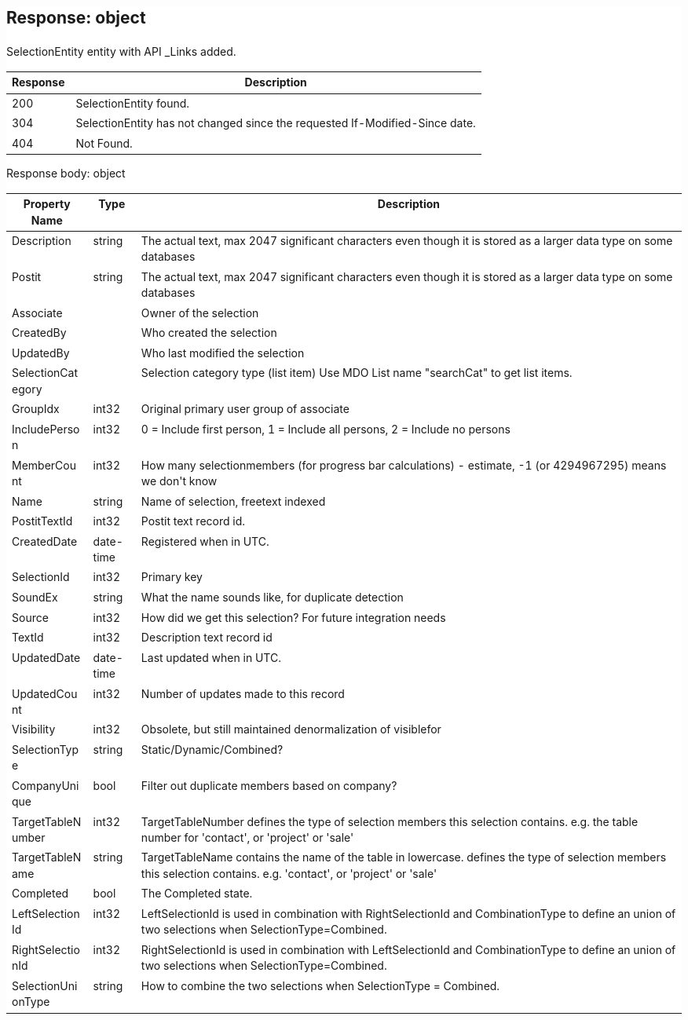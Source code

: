 
## Response: object




SelectionEntity entity with API _Links added.

| Response | Description |
|----------------|-------------|
| 200 | SelectionEntity found. |
| 304 | SelectionEntity has not changed since the requested If-Modified-Since date. |
| 404 | Not Found. |

Response body: object

| Property Name | Type |  Description |
|----------------|------|--------------|
| Description | string | The actual text, max 2047 significant characters even though it is stored as a larger data type on some databases |
| Postit | string | The actual text, max 2047 significant characters even though it is stored as a larger data type on some databases |
| Associate |  | Owner of the selection |
| CreatedBy |  | Who created the selection |
| UpdatedBy |  | Who last modified the selection |
| SelectionCategory |  | Selection category type (list item)  <para>Use MDO List name "searchCat" to get list items.</para> |
| GroupIdx | int32 | Original primary user group of associate |
| IncludePerson | int32 | 0 = Include first person, 1 = Include all persons, 2 = Include no persons |
| MemberCount | int32 | How many selectionmembers (for progress bar calculations) - estimate, -1 (or 4294967295) means we don't know |
| Name | string | Name of selection, freetext indexed |
| PostitTextId | int32 | Postit text record id. |
| CreatedDate | date-time | Registered when  in UTC. |
| SelectionId | int32 | Primary key |
| SoundEx | string | What the name sounds like, for duplicate detection |
| Source | int32 | How did we get this selection? For future integration needs |
| TextId | int32 | Description text record id |
| UpdatedDate | date-time | Last updated when  in UTC. |
| UpdatedCount | int32 | Number of updates made to this record |
| Visibility | int32 | Obsolete, but still maintained denormalization of visiblefor |
| SelectionType | string | Static/Dynamic/Combined? |
| CompanyUnique | bool | Filter out duplicate members based on company? |
| TargetTableNumber | int32 | TargetTableNumber defines the type of selection members this selection contains. e.g. the table number for 'contact', or 'project' or 'sale' |
| TargetTableName | string | TargetTableName contains the name of the table in lowercase. defines the type of selection members this selection contains. e.g. 'contact', or 'project' or 'sale' |
| Completed | bool | The Completed state. |
| LeftSelectionId | int32 | LeftSelectionId is used in combination with RightSelectionId and CombinationType to define an union of two selections when SelectionType=Combined. |
| RightSelectionId | int32 | RightSelectionId  is used in combination with LeftSelectionId and CombinationType to define an union of two selections when SelectionType=Combined. |
| SelectionUnionType | string | How to combine the two selections when SelectionType = Combined. |